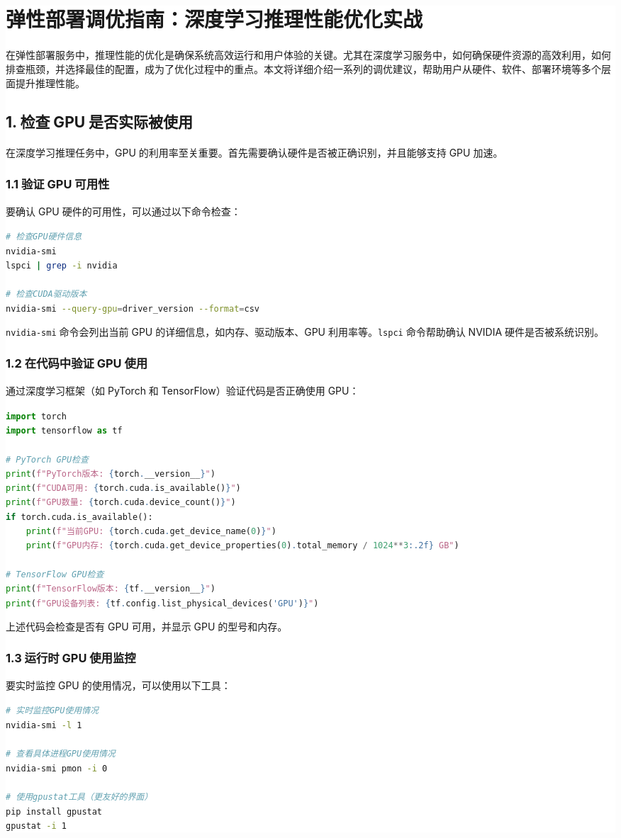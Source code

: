 # 弹性部署调优指南：深度学习推理性能优化实战

在弹性部署服务中，推理性能的优化是确保系统高效运行和用户体验的关键。尤其在深度学习服务中，如何确保硬件资源的高效利用，如何排查瓶颈，并选择最佳的配置，成为了优化过程中的重点。本文将详细介绍一系列的调优建议，帮助用户从硬件、软件、部署环境等多个层面提升推理性能。

## 1. 检查 GPU 是否实际被使用

在深度学习推理任务中，GPU 的利用率至关重要。首先需要确认硬件是否被正确识别，并且能够支持 GPU 加速。

### 1.1 验证 GPU 可用性

要确认 GPU 硬件的可用性，可以通过以下命令检查：

```bash
# 检查GPU硬件信息
nvidia-smi
lspci | grep -i nvidia

# 检查CUDA驱动版本
nvidia-smi --query-gpu=driver_version --format=csv
```

`nvidia-smi` 命令会列出当前 GPU 的详细信息，如内存、驱动版本、GPU 利用率等。`lspci` 命令帮助确认 NVIDIA 硬件是否被系统识别。

### 1.2 在代码中验证 GPU 使用

通过深度学习框架（如 PyTorch 和 TensorFlow）验证代码是否正确使用 GPU：

```python
import torch
import tensorflow as tf

# PyTorch GPU检查
print(f"PyTorch版本: {torch.__version__}")
print(f"CUDA可用: {torch.cuda.is_available()}")
print(f"GPU数量: {torch.cuda.device_count()}")
if torch.cuda.is_available():
    print(f"当前GPU: {torch.cuda.get_device_name(0)}")
    print(f"GPU内存: {torch.cuda.get_device_properties(0).total_memory / 1024**3:.2f} GB")

# TensorFlow GPU检查
print(f"TensorFlow版本: {tf.__version__}")
print(f"GPU设备列表: {tf.config.list_physical_devices('GPU')}")
```

上述代码会检查是否有 GPU 可用，并显示 GPU 的型号和内存。

### 1.3 运行时 GPU 使用监控

要实时监控 GPU 的使用情况，可以使用以下工具：

```bash
# 实时监控GPU使用情况
nvidia-smi -l 1

# 查看具体进程GPU使用情况
nvidia-smi pmon -i 0

# 使用gpustat工具（更友好的界面）
pip install gpustat
gpustat -i 1
```
